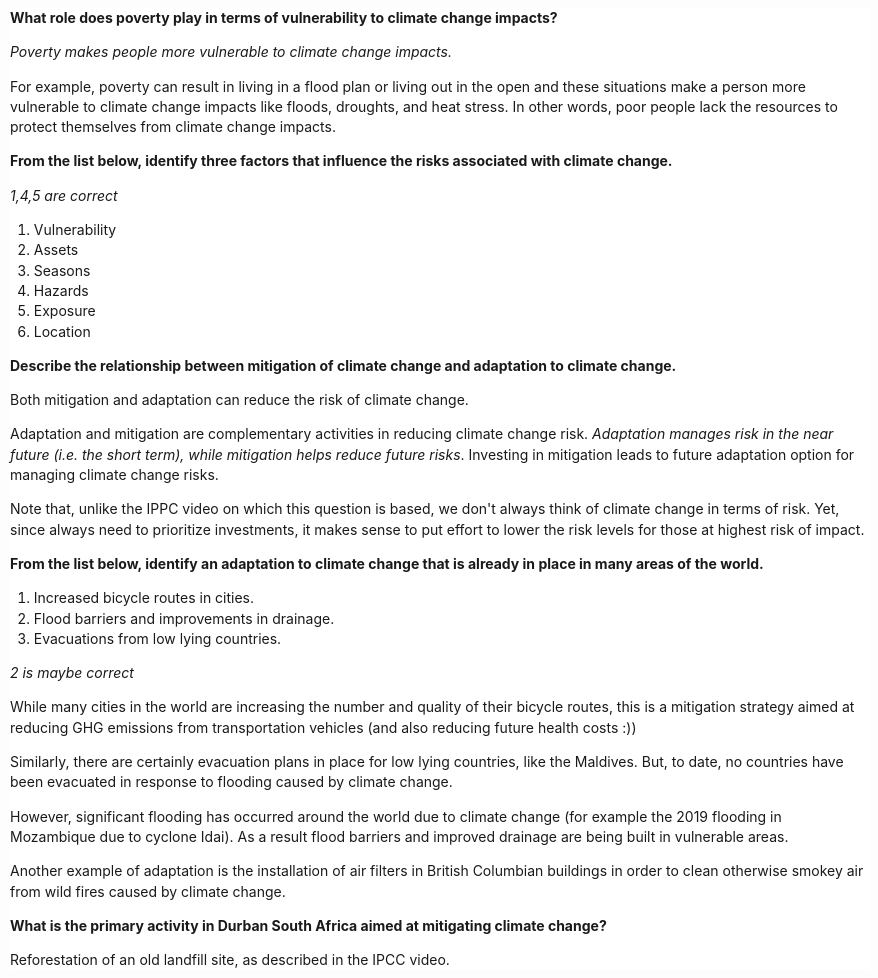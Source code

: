 **What role does poverty play in terms of vulnerability to climate change impacts?**

*Poverty makes people more vulnerable to climate change impacts.*

For example, poverty can result in living in a flood plan or living out in the open and these situations make a person more vulnerable to climate change impacts like floods, droughts, and heat stress. In other words, poor people lack the resources to protect themselves from climate change impacts.

**From the list below, identify three factors that influence the risks associated with climate change.**

*1,4,5 are correct*

1.  Vulnerability
2.  Assets
3.  Seasons
4.  Hazards
5.  Exposure
6.  Location

**Describe the relationship between mitigation of climate change and adaptation to climate change.**

Both mitigation and adaptation can reduce the risk of climate change.

Adaptation and mitigation are complementary activities in reducing climate change risk. *Adaptation manages risk in the near future (i.e. the short term), while mitigation helps reduce future risks*. Investing in mitigation leads to future adaptation option for managing climate change risks.

Note that, unlike the IPPC video on which this question is based, we don't always think of climate change in terms of risk. Yet, since always need to prioritize investments, it makes sense to put effort to lower the risk levels for those at highest risk of impact.

**From the list below, identify an adaptation to climate change that is already in place in many areas of the world.**

1.  Increased bicycle routes in cities.
2.  Flood barriers and improvements in drainage.
3.  Evacuations from low lying countries.

*2 is maybe correct*

While many cities in the world are increasing the number and quality of their bicycle routes, this is a mitigation strategy aimed at reducing GHG emissions from transportation vehicles (and also reducing future health costs :))

Similarly, there are certainly evacuation plans in place for low lying countries, like the Maldives. But, to date, no countries have been evacuated in response to flooding caused by climate change.

However, significant flooding has occurred around the world due to climate change (for example the 2019 flooding in Mozambique due to cyclone Idai). As a result flood barriers and improved drainage are being built in vulnerable areas.

Another example of adaptation is the installation of air filters in British Columbian buildings in order to clean otherwise smokey air from wild fires caused by climate change.

**What is the primary activity in Durban South Africa aimed at mitigating climate change?**

Reforestation of an old landfill site, as described in the IPCC video.
